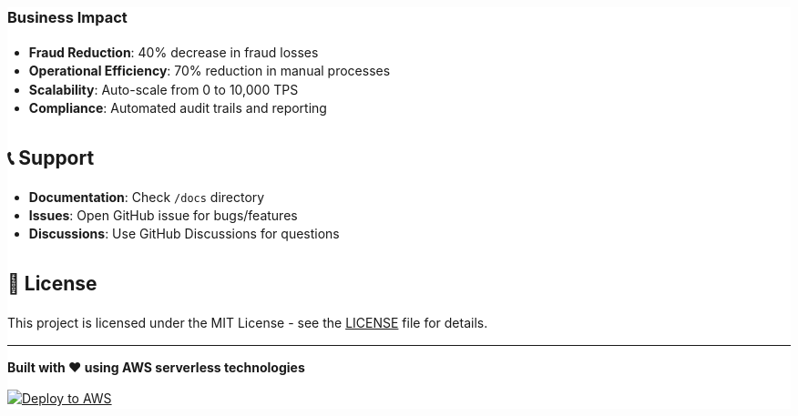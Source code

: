 ### Business Impact
- **Fraud Reduction**: 40% decrease in fraud losses
- **Operational Efficiency**: 70% reduction in manual processes
- **Scalability**: Auto-scale from 0 to 10,000 TPS
- **Compliance**: Automated audit trails and reporting

## 📞 Support

- **Documentation**: Check `/docs` directory
- **Issues**: Open GitHub issue for bugs/features
- **Discussions**: Use GitHub Discussions for questions

## 📄 License

This project is licensed under the MIT License - see the [LICENSE](LICENSE) file for details.

---

**Built with ❤️ using AWS serverless technologies**

[![Deploy to AWS](https://img.shields.io/badge/Deploy%20to-AWS-FF9900?style=for-the-badge&logo=amazon-aws&logoColor=white)](docs/DEPLOYMENT_GUIDE.md)